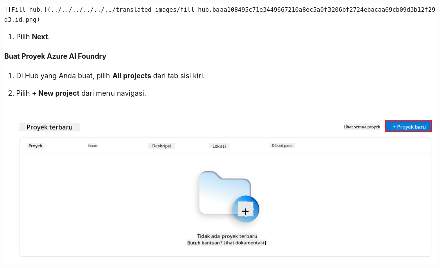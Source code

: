     ![Fill hub.](../../../../../../translated_images/fill-hub.baaa108495c71e3449667210a8ec5a0f3206bf2724ebacaa69cb09d3b12f29d3.id.png)

1. Pilih **Next**.

#### Buat Proyek Azure AI Foundry

1. Di Hub yang Anda buat, pilih **All projects** dari tab sisi kiri.

1. Pilih **+ New project** dari menu navigasi.

    ![Select new project.](../../../../../../translated_images/select-new-project.cd31c0404088d7a32ee9018978b607dfb773956b15a88606f45579d3bc23c155.id.png)
